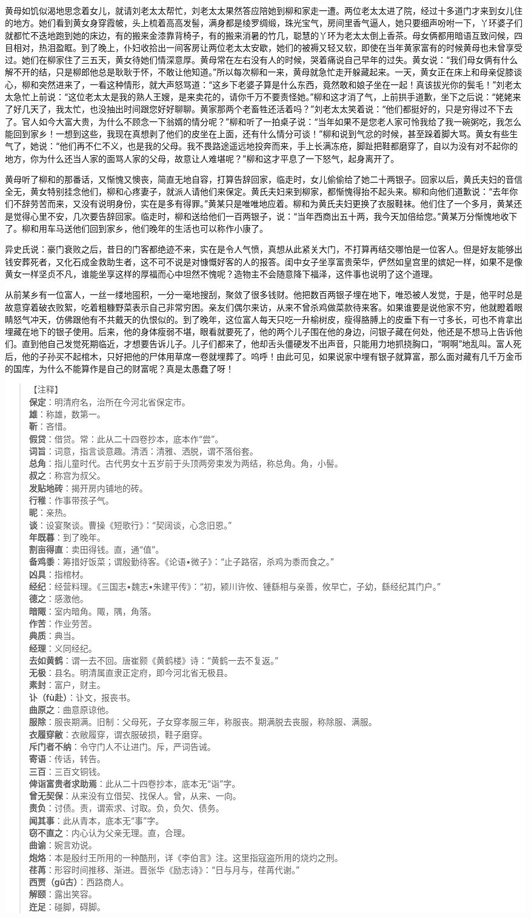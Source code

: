 黄母如饥似渴地思念着女儿，就请刘老太太帮忙，刘老太太果然答应陪她到柳和家走一遭。两位老太太进了院，经过十多道门才来到女儿住的地方。她们看到黄女身穿霞帔，头上梳着高高发髻，满身都是绫罗绸缎，珠光宝气，房间里香气逼人，她只要细声吩咐一下，丫环婆子们就都忙不迭地跑到她的床边，有的搬来金漆靠背椅子，有的搬来消暑的竹几，聪慧的丫环为老太太倒上香茶。母女俩都用暗语互致问候，四目相对，热泪盈眶。到了晚上，仆妇收拾出一间客房让两位老太太安歇，她们的被褥又轻又软，即使在当年黄家富有的时候黄母也未曾享受过。她们在柳家住了三五天，黄女待她们情深意厚。黄母常在左右没有人的时候，哭着痛说自己早年的过失。黄女说：“我们母女俩有什么解不开的结，只是柳郎他总是耿耿于怀，不敢让他知道。”所以每次柳和一来，黄母就急忙走开躲藏起来。一天，黄女正在床上和母亲促膝谈心，柳和突然进来了，一看这种情形，就大声怒骂道：“这乡下老婆子算是什么东西，竟然敢和娘子坐在一起！真该拔光你的鬓毛！”刘老太太急忙上前说：“这位老太太是我的熟人王嫂，是来卖花的，请你千万不要责怪她。”柳和这才消了气，上前拱手道歉，坐下之后说：“姥姥来了好几天了，我太忙，也没抽出时间跟您好好聊聊。黄家那两个老畜牲还活着吗？”刘老太太笑着说：“他们都挺好的，只是穷得过不下去了。官人如今大富大贵，为什么不顾念一下翁婿的情分呢？”柳和听了一拍桌子说：“当年如果不是您老人家可怜我给了我一碗粥吃，我怎么能回到家乡！一想到这些，我现在真想剥了他们的皮坐在上面，还有什么情分可谈！”柳和说到气忿的时候，甚至跺着脚大骂。黄女有些生气了，她说：“他们再不仁不义，也是我的父母。我不畏路途遥远地投奔而来，手上长满冻疮，脚趾把鞋都磨穿了，自以为没有对不起你的地方，你为什么还当人家的面骂人家的父母，故意让人难堪呢？”柳和这才平息了一下怒气，起身离开了。

黄母听了柳和的那番话，又惭愧又懊丧，简直无地自容，打算告辞回家，临走时，女儿偷偷给了她二十两银子。回家以后，黄氏夫妇的音信全无，黄女特别挂念他们，柳和心疼妻子，就派人请他们来保定。黄氏夫妇来到柳家，都惭愧得抬不起头来。柳和向他们道歉说：“去年你们不辞劳苦而来，又没有说明身份，实在是多有得罪。”黄某只是唯唯地应着。柳和为黄氏夫妇更换了衣服鞋袜。他们住了一个多月，黄某还是觉得心里不安，几次要告辞回家。临走时，柳和送给他们一百两银子，说：“当年西商出五十两，我今天加倍给您。”黄某万分惭愧地收下了。柳和用车马送他们回到家乡，他们晚年的生活也可以称作小康了。

异史氏说：豪门衰败之后，昔日的门客都绝迹不来，实在是令人气愤，真想从此紧关大门，不打算再结交哪怕是一位客人。但是好友能够出钱安葬死者，又化石成金救助生者，这不可不说是对慷慨好客的人的报答。闺中女子坐享富贵荣华，俨然如皇宫里的嫔妃一样，如果不是像黄女一样坚贞不凡，谁能坐享这样的厚福而心中坦然不愧呢？造物主不会随意降下福泽，这件事也说明了这个道理。

从前某乡有一位富人，一丝一缕地囤积，一分一毫地搜刮，聚敛了很多钱财。他把数百两银子埋在地下，唯恐被人发觉，于是，他平时总是故意穿着破衣败絮，吃着粗糠野菜表示自己非常穷困。亲友们偶尔来访，从来不曾杀鸡做菜款待来客。如果谁要是说他家不穷，他就瞪着眼睛怒气冲天，仿佛跟他有不共戴天的仇恨似的。到了晚年，这位富人每天只吃一升榆树皮，瘦得胳膊上的皮垂下有一寸多长，可也不肯拿出埋藏在地下的银子使用。后来，他的身体瘦弱不堪，眼看就要死了，他的两个儿子围在他的身边，问银子藏在何处，他还是不想马上告诉他们。直到他自己发觉死期临近，才想要告诉儿子。儿子们都来了，他却舌头僵硬发不出声音，只能用力地抓挠胸口，“啊啊”地乱叫。富人死后，他的子孙买不起棺木，只好把他的尸体用草席一卷就埋葬了。呜呼！由此可见，如果说家中埋有银子就算富，那么面对藏有几千万金币的国库，为什么不能算作是自己的财富呢？真是太愚蠢了呀！

</aside>

> 【注释】  
<b>保定</b>：明清府名，治所在今河北省保定市。  
<b>雄</b>：称雄，数第一。  
<b>靳</b>：吝惜。  
<b>假贷</b>：借贷。常：此从二十四卷抄本，底本作“尝”。  
<b>词旨</b>：词意，指言谈意趣。清洒：清雅、洒脱，谓不落俗套。  
<b>总角</b>：指儿童时代。古代男女十五岁前于头顶两旁束发为两结，称总角。角，小髻。  
<b>叔之</b>：称宫为叔父。  
<b>发贴地砖</b>：揭开房内铺地的砖。  
<b>行稚</b>：作事带孩子气。  
<b>昵</b>：亲热。  
<b>谈</b>：设宴聚谈。曹操《短歌行》：“契阔谈，心念旧恩。”  
<b>年既暮</b>：到了晚年。  
<b>割亩得直</b>：卖田得钱。直，通“值”。  
<b>备鸡黍</b>：筹措好饭菜；谓殷勤待客。《论语•微子》：“止子路宿，杀鸡为黍而食之。”  
<b>凶具</b>：指棺材。  
<b>经纪</b>：经营料理。《三国志•魏志•朱建平传》：“初，颍川许攸、锺繇相与亲善，攸早亡，子幼，繇经纪其门户。”  
<b>德之</b>：感激他。  
<b>暗陬</b>：室内暗角。陬，隅，角落。  
<b>作苦</b>：作业劳苦。  
<b>典质</b>：典当。  
<b>经理</b>：义同经纪。  
<b>去如黄鹤</b>：谓一去不回。唐崔颢《黄鹤楼》诗：“黄鹤一去不复返。”  
<b>无极</b>：县名。明清属直隶正定府，即今河北省无极县。  
<b>素封</b>：富户，财主。  
<b>讣（fù赴）</b>：讣文，报丧书。  
<b>曲原之</b>：曲意原谅他。  
<b>服除</b>：服丧期满。旧制：父母死，子女穿孝服三年，称服丧。期满脱去丧服，称除服、满服。  
<b>衣履穿敝</b>：衣敝履穿，谓衣服破损，鞋子磨穿。  
<b>斥门者不纳</b>：令守门人不让进门。斥，严词告诫。  
<b>寄语</b>：传话，转告。  
<b>三百</b>：三百文铜钱。  
<b>俾诣富贵者求助焉</b>：此从二十四卷抄本，底本无“诣”字。  
<b>曾无契保</b>：从来没有立借契、找保人。曾，从来、一向。  
<b>责负</b>：讨债。责，谓索求、讨取。负，负欠、债务。  
<b>闻其事</b>：此从青本，底本无“事”字。  
<b>窃不直之</b>：内心认为父亲无理。直，合理。  
<b>曲谕</b>：婉言劝说。  
<b>炮烙</b>：本是殷纣王所用的一种酷刑，详《李伯言》注。这里指寇盗所用的烧灼之刑。  
<b>荏苒</b>：形容时间推移、渐进。晋张华《励志诗》：“日与月与，荏苒代谢。”  
<b>西贾（gǔ古）</b>：西路商人。  
<b>解颐</b>：露出笑容。  
<b>迕足</b>：碰脚，碍脚。  